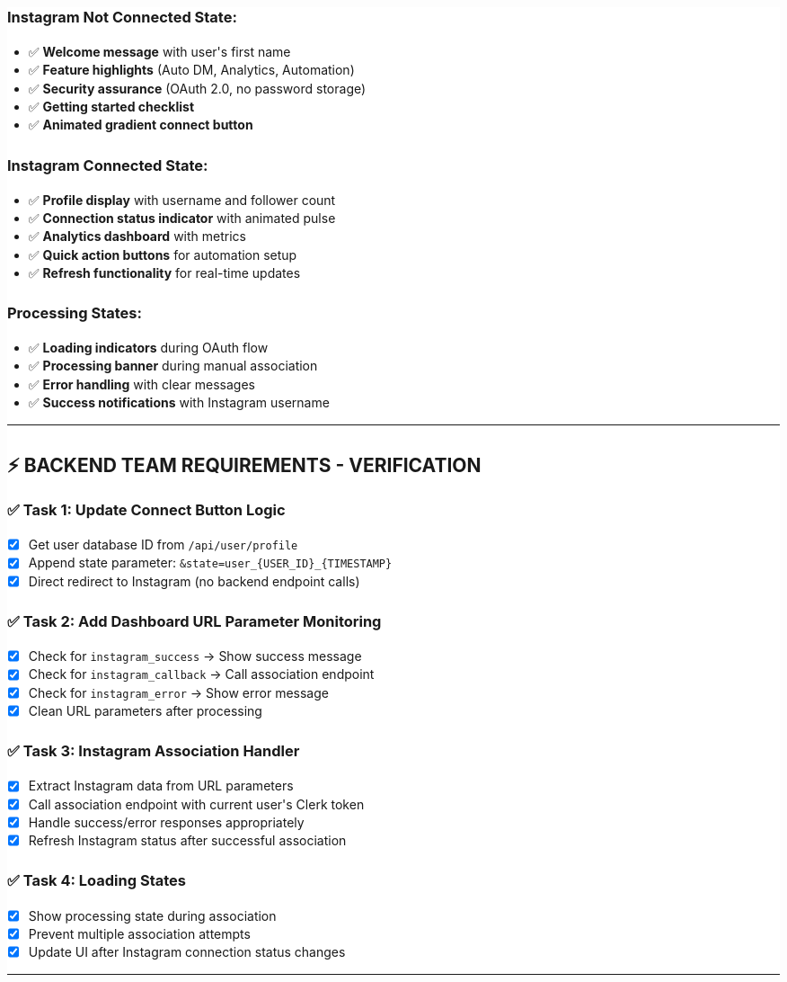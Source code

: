 ### **Instagram Not Connected State:**

- ✅ **Welcome message** with user's first name
- ✅ **Feature highlights** (Auto DM, Analytics, Automation)
- ✅ **Security assurance** (OAuth 2.0, no password storage)
- ✅ **Getting started checklist**
- ✅ **Animated gradient connect button**

### **Instagram Connected State:**

- ✅ **Profile display** with username and follower count
- ✅ **Connection status indicator** with animated pulse
- ✅ **Analytics dashboard** with metrics
- ✅ **Quick action buttons** for automation setup
- ✅ **Refresh functionality** for real-time updates

### **Processing States:**

- ✅ **Loading indicators** during OAuth flow
- ✅ **Processing banner** during manual association
- ✅ **Error handling** with clear messages
- ✅ **Success notifications** with Instagram username

---

## ⚡ **BACKEND TEAM REQUIREMENTS - VERIFICATION**

### **✅ Task 1: Update Connect Button Logic**

- [x] Get user database ID from `/api/user/profile`
- [x] Append state parameter: `&state=user_{USER_ID}_{TIMESTAMP}`
- [x] Direct redirect to Instagram (no backend endpoint calls)

### **✅ Task 2: Add Dashboard URL Parameter Monitoring**

- [x] Check for `instagram_success` → Show success message
- [x] Check for `instagram_callback` → Call association endpoint
- [x] Check for `instagram_error` → Show error message
- [x] Clean URL parameters after processing

### **✅ Task 3: Instagram Association Handler**

- [x] Extract Instagram data from URL parameters
- [x] Call association endpoint with current user's Clerk token
- [x] Handle success/error responses appropriately
- [x] Refresh Instagram status after successful association

### **✅ Task 4: Loading States**

- [x] Show processing state during association
- [x] Prevent multiple association attempts
- [x] Update UI after Instagram connection status changes

---